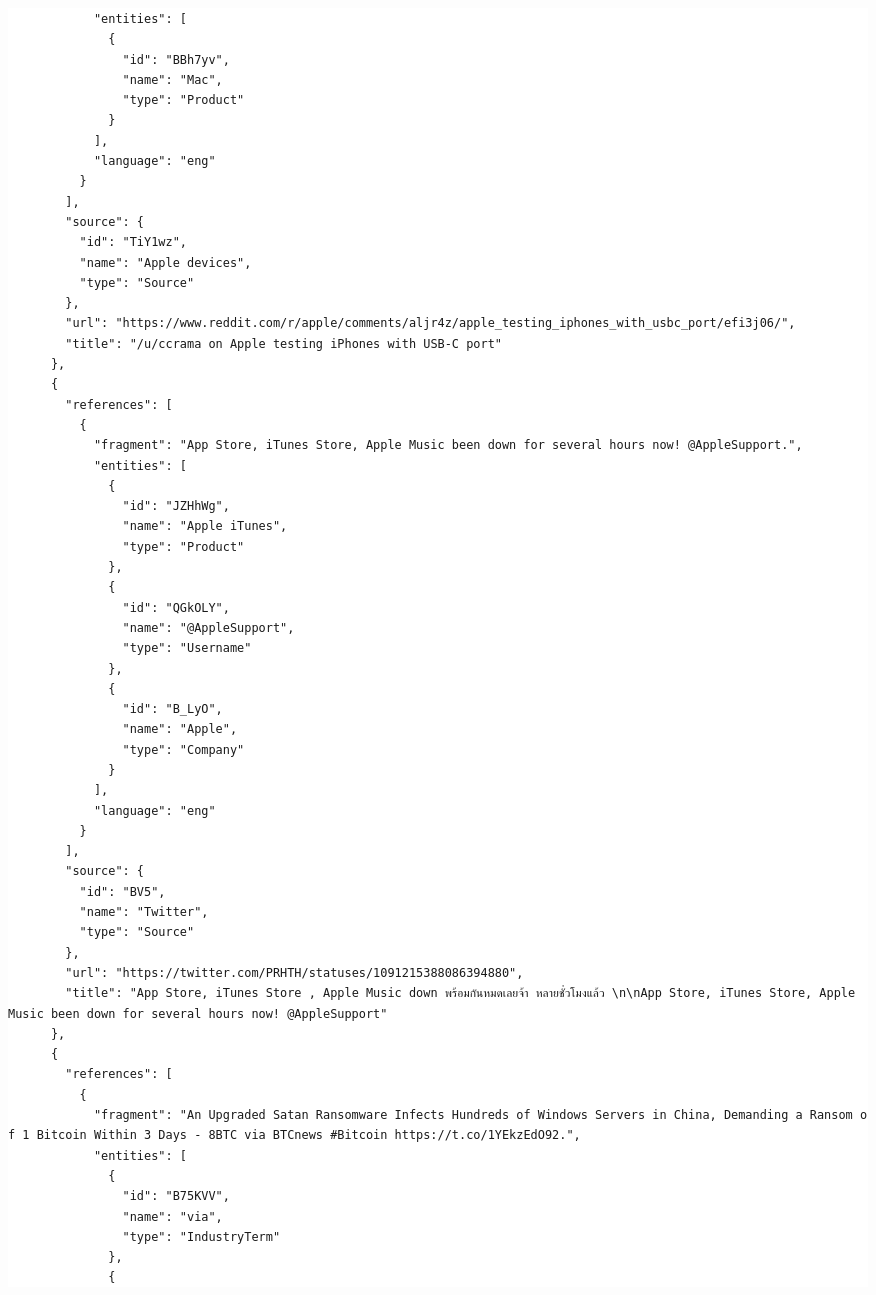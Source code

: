                 "entities": [
                  {
                    "id": "BBh7yv",
                    "name": "Mac",
                    "type": "Product"
                  }
                ],
                "language": "eng"
              }
            ],
            "source": {
              "id": "TiY1wz",
              "name": "Apple devices",
              "type": "Source"
            },
            "url": "https://www.reddit.com/r/apple/comments/aljr4z/apple_testing_iphones_with_usbc_port/efi3j06/",
            "title": "/u/ccrama on Apple testing iPhones with USB-C port"
          },
          {
            "references": [
              {
                "fragment": "App Store, iTunes Store, Apple Music been down for several hours now! @AppleSupport.",
                "entities": [
                  {
                    "id": "JZHhWg",
                    "name": "Apple iTunes",
                    "type": "Product"
                  },
                  {
                    "id": "QGkOLY",
                    "name": "@AppleSupport",
                    "type": "Username"
                  },
                  {
                    "id": "B_LyO",
                    "name": "Apple",
                    "type": "Company"
                  }
                ],
                "language": "eng"
              }
            ],
            "source": {
              "id": "BV5",
              "name": "Twitter",
              "type": "Source"
            },
            "url": "https://twitter.com/PRHTH/statuses/1091215388086394880",
            "title": "App Store, iTunes Store , Apple Music down พร้อมกันหมดเลยจ้า หลายชั่วโมงแล้ว \n\nApp Store, iTunes Store, Apple Music been down for several hours now! @AppleSupport"
          },
          {
            "references": [
              {
                "fragment": "An Upgraded Satan Ransomware Infects Hundreds of Windows Servers in China, Demanding a Ransom of 1 Bitcoin Within 3 Days - 8BTC via BTCnews #Bitcoin https://t.co/1YEkzEdO92.",
                "entities": [
                  {
                    "id": "B75KVV",
                    "name": "via",
                    "type": "IndustryTerm"
                  },
                  {